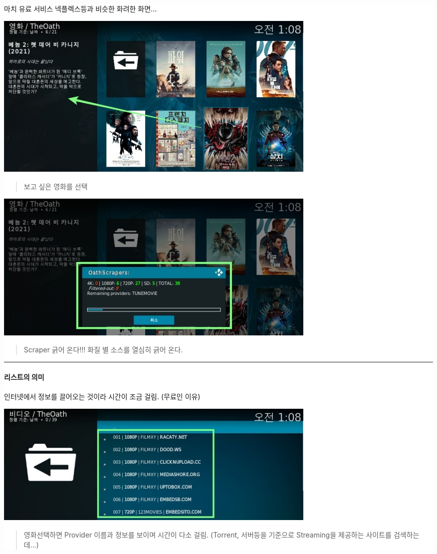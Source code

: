 마치 유료 서비스 넥플렉스등과 비슷한 화려한 화면...

![kodi_addon](/img/living/kodi/oath29.jpg)
> 보고 싶은 영화를 선택

![kodi_addon](/img/living/kodi/oath30.jpg)
> Scraper 긁어 온다!!! 화질 별 소스를 열심히 긁어 온다.

----

#### 리스트의 의미
인터넷에서 정보를 끌어오는 것이라 시간이 조금 걸림. (무료인 이유)

![kodi_addon](/img/living/kodi/oath31.jpg)
> 영화선택하면 Provider 이름과 정보를 보이며 시간이 다소 걸림. (Torrent, 서버등을 기준으로 Streaming을 제공하는 사이트를 검색하는 데...) <br>
